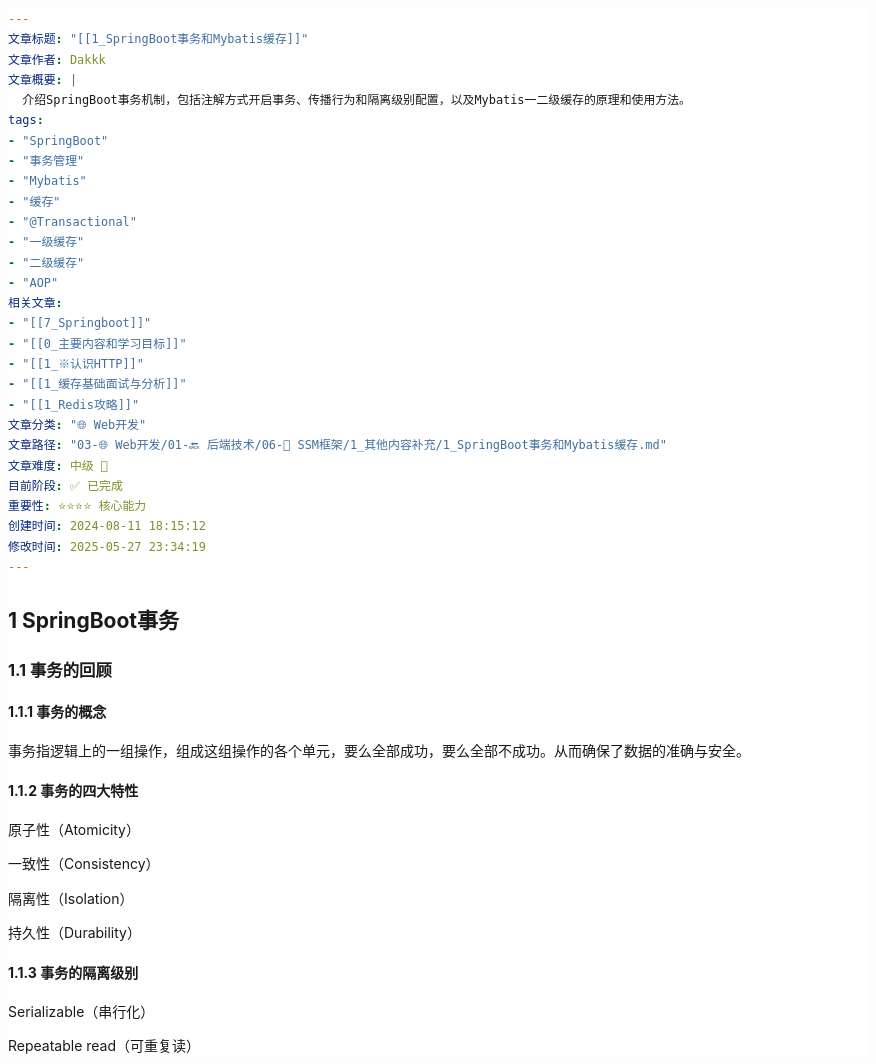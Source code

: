 ```yaml
---
文章标题: "[[1_SpringBoot事务和Mybatis缓存]]" 
文章作者: Dakkk
文章概要: |
  介绍SpringBoot事务机制，包括注解方式开启事务、传播行为和隔离级别配置，以及Mybatis一二级缓存的原理和使用方法。
tags:
- "SpringBoot"
- "事务管理"
- "Mybatis"
- "缓存"
- "@Transactional"
- "一级缓存"
- "二级缓存"
- "AOP"
相关文章:
- "[[7_Springboot]]"
- "[[0_主要内容和学习目标]]"
- "[[1_※认识HTTP]]"
- "[[1_缓存基础面试与分析]]"
- "[[1_Redis攻略]]"
文章分类: "🌐 Web开发"
文章路径: "03-🌐 Web开发/01-🔙 后端技术/06-🔧 SSM框架/1_其他内容补充/1_SpringBoot事务和Mybatis缓存.md"
文章难度: 中级 🌳
目前阶段: ✅ 已完成
重要性: ⭐⭐⭐⭐ 核心能力
创建时间: 2024-08-11 18:15:12
修改时间: 2025-05-27 23:34:19
---
```


## 1 SpringBoot事务       

### 1.1 事务的回顾

#### 1.1.1 事务的概念

事务指逻辑上的⼀组操作，组成这组操作的各个单元，要么全部成功，要么全部不成功。从⽽确保了数据的准确与安全。
#### 1.1.2 事务的四⼤特性

原⼦性（Atomicity）

⼀致性（Consistency）

隔离性（Isolation）

持久性（Durability）

#### 1.1.3 事务的隔离级别

Serializable（串⾏化）

Repeatable read（可重复读）
